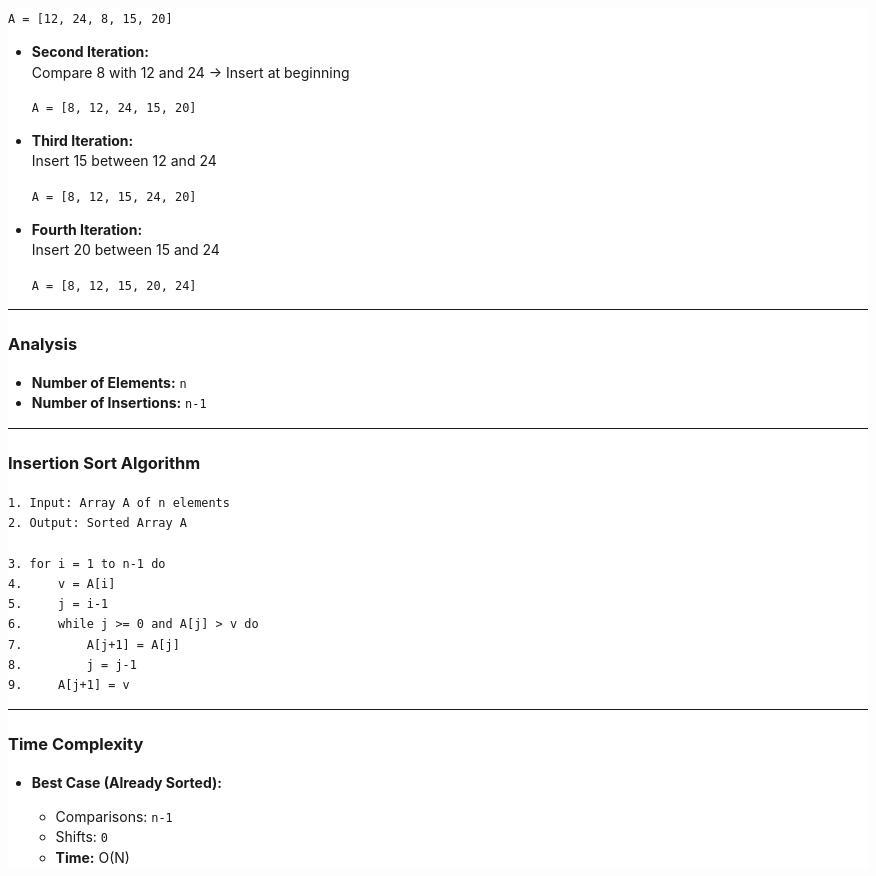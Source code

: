   ```
  A = [12, 24, 8, 15, 20]
  ```

- **Second Iteration:**  
  Compare 8 with 12 and 24 → Insert at beginning

  ```
  A = [8, 12, 24, 15, 20]
  ```

- **Third Iteration:**  
  Insert 15 between 12 and 24

  ```
  A = [8, 12, 15, 24, 20]
  ```

- **Fourth Iteration:**  
  Insert 20 between 15 and 24
  ```
  A = [8, 12, 15, 20, 24]
  ```

---

### Analysis

- **Number of Elements:** `n`
- **Number of Insertions:** `n-1`

---

### Insertion Sort Algorithm

```text
1. Input: Array A of n elements
2. Output: Sorted Array A

3. for i = 1 to n-1 do
4.     v = A[i]
5.     j = i-1
6.     while j >= 0 and A[j] > v do
7.         A[j+1] = A[j]
8.         j = j-1
9.     A[j+1] = v
```

---

### Time Complexity

- **Best Case (Already Sorted):**

  - Comparisons: `n-1`
  - Shifts: `0`
  - **Time:** O(N)
